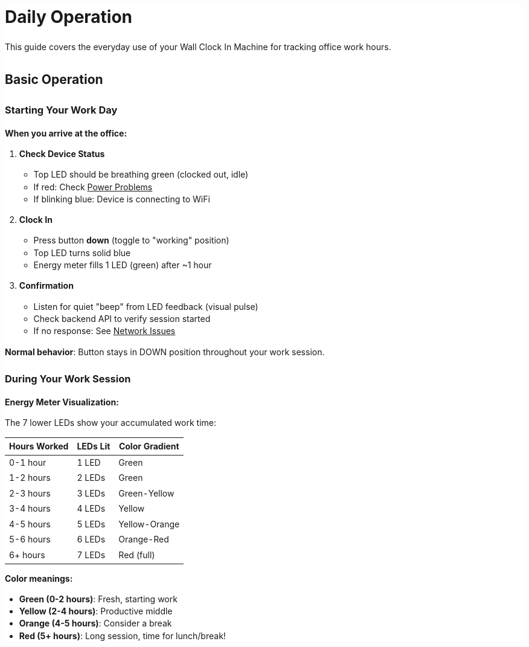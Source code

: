 # Daily Operation

This guide covers the everyday use of your Wall Clock In Machine for tracking office work hours.

## Basic Operation

### Starting Your Work Day

**When you arrive at the office:**

1. **Check Device Status**
   - Top LED should be breathing green (clocked out, idle)
   - If red: Check [Power Problems](../troubleshooting/power.md)
   - If blinking blue: Device is connecting to WiFi

2. **Clock In**
   - Press button **down** (toggle to "working" position)
   - Top LED turns solid blue
   - Energy meter fills 1 LED (green) after ~1 hour

3. **Confirmation**
   - Listen for quiet "beep" from LED feedback (visual pulse)
   - Check backend API to verify session started
   - If no response: See [Network Issues](../troubleshooting/network.md)

**Normal behavior**: Button stays in DOWN position throughout your work session.

### During Your Work Session

**Energy Meter Visualization:**

The 7 lower LEDs show your accumulated work time:

| Hours Worked | LEDs Lit | Color Gradient |
|-------------|----------|----------------|
| 0-1 hour | 1 LED | Green |
| 1-2 hours | 2 LEDs | Green |
| 2-3 hours | 3 LEDs | Green-Yellow |
| 3-4 hours | 4 LEDs | Yellow |
| 4-5 hours | 5 LEDs | Yellow-Orange |
| 5-6 hours | 6 LEDs | Orange-Red |
| 6+ hours | 7 LEDs | Red (full) |

**Color meanings:**
- **Green (0-2 hours)**: Fresh, starting work
- **Yellow (2-4 hours)**: Productive middle
- **Orange (4-5 hours)**: Consider a break
- **Red (5+ hours)**: Long session, time for lunch/break!
